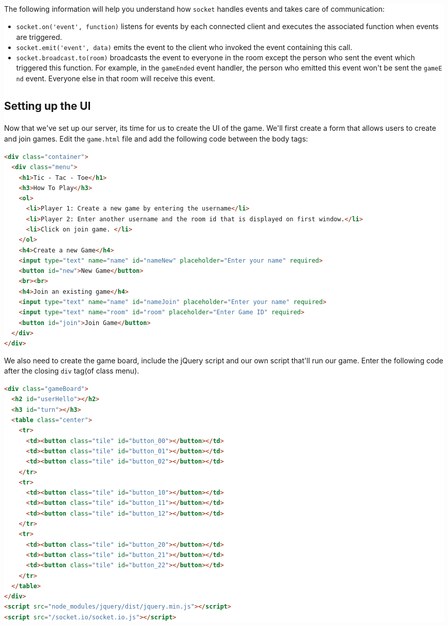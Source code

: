 The following information will help you understand how `socket` handles events and takes care of communication:

* `socket.on('event', function)` listens for events by each connected client and executes the associated function when events are triggered.
* `socket.emit('event', data)` emits the event to the client who invoked the event containing this call. 
* `socket.broadcast.to(room)` broadcasts the event to everyone in the room except the person who sent the event which triggered this function. For example, in the `gameEnded` event handler, the person who emitted this event won't be sent the `gameEnd` event. Everyone else in that room will receive this event.

## Setting up the UI
Now that we've set up our server, its time for us to create the UI of the game. We'll first create a form that allows users to create and join games. Edit the `game.html` file and add the following code between the body tags:

```html
<div class="container">
  <div class="menu">
    <h1>Tic - Tac - Toe</h1>
    <h3>How To Play</h3>
    <ol>
      <li>Player 1: Create a new game by entering the username</li>
      <li>Player 2: Enter another username and the room id that is displayed on first window.</li>
      <li>Click on join game. </li>
    </ol>
    <h4>Create a new Game</h4>
    <input type="text" name="name" id="nameNew" placeholder="Enter your name" required>
    <button id="new">New Game</button>
    <br><br>
    <h4>Join an existing game</h4>
    <input type="text" name="name" id="nameJoin" placeholder="Enter your name" required>
    <input type="text" name="room" id="room" placeholder="Enter Game ID" required>
    <button id="join">Join Game</button>
  </div>
</div>
```
We also need to create the game board, include the jQuery script and our own script that'll run our game. Enter the following code after the closing `div` tag(of class menu).
```html
<div class="gameBoard">
  <h2 id="userHello"></h2>
  <h3 id="turn"></h3>
  <table class="center">
    <tr>
      <td><button class="tile" id="button_00"></button></td>
      <td><button class="tile" id="button_01"></button></td>
      <td><button class="tile" id="button_02"></button></td>
    </tr>
    <tr>
      <td><button class="tile" id="button_10"></button></td>
      <td><button class="tile" id="button_11"></button></td>
      <td><button class="tile" id="button_12"></button></td>
    </tr>
    <tr>
      <td><button class="tile" id="button_20"></button></td>
      <td><button class="tile" id="button_21"></button></td>
      <td><button class="tile" id="button_22"></button></td>
    </tr>
  </table>
</div>
<script src="node_modules/jquery/dist/jquery.min.js"></script>
<script src="/socket.io/socket.io.js"></script>
```